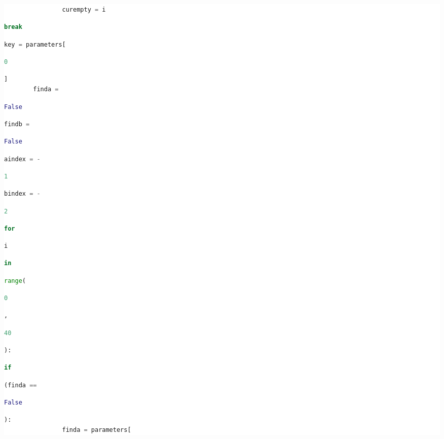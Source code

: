 ```python
                curempty = i
```
```python
break
```
```python
key = parameters[
```
```python
0
```
```python
]
        finda =
```
```python
False
```
```python
findb =
```
```python
False
```
```python
aindex = -
```
```python
1
```
```python
bindex = -
```
```python
2
```
```python
for
```
```python
i
```
```python
in
```
```python
range(
```
```python
0
```
```python
,
```
```python
40
```
```python
):
```
```python
if
```
```python
(finda ==
```
```python
False
```
```python
):
                finda = parameters[
```
